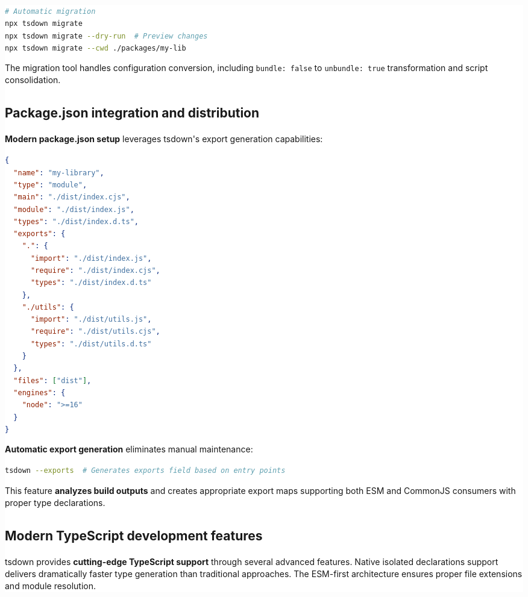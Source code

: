 ```bash
# Automatic migration
npx tsdown migrate
npx tsdown migrate --dry-run  # Preview changes
npx tsdown migrate --cwd ./packages/my-lib
```

The migration tool handles configuration conversion, including `bundle: false` to `unbundle: true` transformation and script consolidation.

## Package.json integration and distribution

**Modern package.json setup** leverages tsdown's export generation capabilities:

```json
{
  "name": "my-library",
  "type": "module",
  "main": "./dist/index.cjs", 
  "module": "./dist/index.js",
  "types": "./dist/index.d.ts",
  "exports": {
    ".": {
      "import": "./dist/index.js",
      "require": "./dist/index.cjs", 
      "types": "./dist/index.d.ts"
    },
    "./utils": {
      "import": "./dist/utils.js",
      "require": "./dist/utils.cjs",
      "types": "./dist/utils.d.ts"
    }
  },
  "files": ["dist"],
  "engines": {
    "node": ">=16"
  }
}
```

**Automatic export generation** eliminates manual maintenance:

```bash
tsdown --exports  # Generates exports field based on entry points
```

This feature **analyzes build outputs** and creates appropriate export maps supporting both ESM and CommonJS consumers with proper type declarations.

## Modern TypeScript development features

tsdown provides **cutting-edge TypeScript support** through several advanced features. Native isolated declarations support delivers dramatically faster type generation than traditional approaches. The ESM-first architecture ensures proper file extensions and module resolution.
